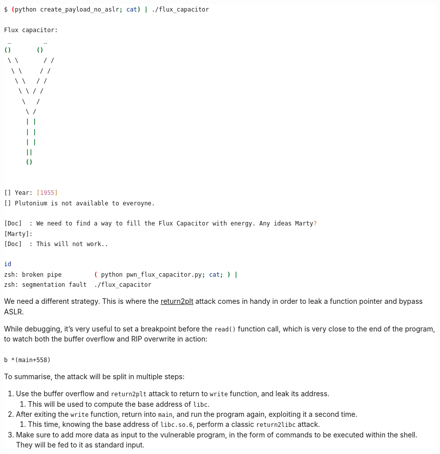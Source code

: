 ```bash
$ (python create_payload_no_aslr; cat) | ./flux_capacitor

Flux capacitor: 
 _         _
()       ()
 \ \       / /
  \ \     / /
   \ \   / /
    \ \ / /
     \   /
      \ /
      | |
      | |
      | |
      ||
      ()


[] Year: [1955]
[] Plutonium is not available to everoyne.

[Doc]  : We need to find a way to fill the Flux Capacitor with energy. Any ideas Marty?
[Marty]: 
[Doc]  : This will not work..

id
zsh: broken pipe         ( python pwn_flux_capacitor.py; cat; ) | 
zsh: segmentation fault  ./flux_capacitor
```

We need a different strategy. This is where the [return2plt](https://ir0nstone.gitbook.io/notes/types/stack/aslr/ret2plt-aslr-bypass) attack comes in handy in order to leak a function pointer and bypass ASLR.

<div class="box-note">
While debugging, it’s very useful to set a breakpoint before the <code>read()</code> function call, which is very close to the end of the program, to watch both the buffer overflow and RIP overwrite in action:<br>
<code>
b *(main+558)
</code>
</div>

To summarise, the attack will be split in multiple steps:

1. Use the buffer overflow and `return2plt` attack to return to `write` function, and leak its address.
    1. This will be used to compute the base address of `libc`.
2. After exiting the `write` function, return into `main`, and run the program again, exploiting it a second time.
    1. This time, knowing the base address of `libc.so.6`, perform a classic `return2libc` attack.
3. Make sure to add more data as input to the vulnerable program, in the form of commands to be executed within the shell. They will be fed to it as standard input.
